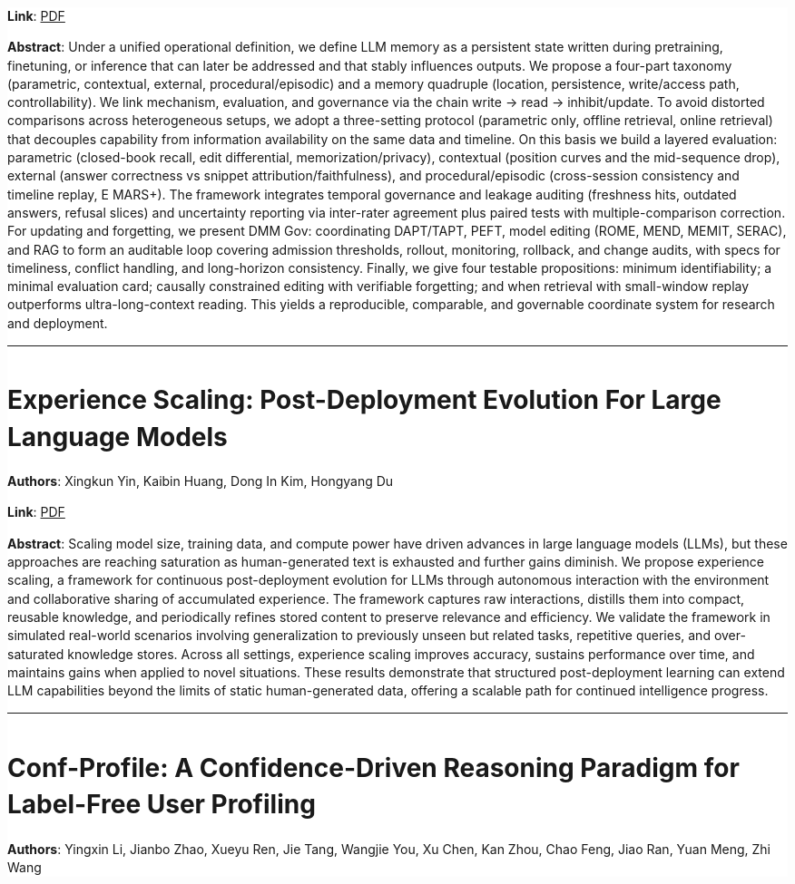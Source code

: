 **Link**: [PDF](https://arxiv.org/pdf/2509.18868)  

**Abstract**: Under a unified operational definition, we define LLM memory as a persistent state written during pretraining, finetuning, or inference that can later be addressed and that stably influences outputs. We propose a four-part taxonomy (parametric, contextual, external, procedural/episodic) and a memory quadruple (location, persistence, write/access path, controllability). We link mechanism, evaluation, and governance via the chain write -> read -> inhibit/update. To avoid distorted comparisons across heterogeneous setups, we adopt a three-setting protocol (parametric only, offline retrieval, online retrieval) that decouples capability from information availability on the same data and timeline. On this basis we build a layered evaluation: parametric (closed-book recall, edit differential, memorization/privacy), contextual (position curves and the mid-sequence drop), external (answer correctness vs snippet attribution/faithfulness), and procedural/episodic (cross-session consistency and timeline replay, E MARS+). The framework integrates temporal governance and leakage auditing (freshness hits, outdated answers, refusal slices) and uncertainty reporting via inter-rater agreement plus paired tests with multiple-comparison correction. For updating and forgetting, we present DMM Gov: coordinating DAPT/TAPT, PEFT, model editing (ROME, MEND, MEMIT, SERAC), and RAG to form an auditable loop covering admission thresholds, rollout, monitoring, rollback, and change audits, with specs for timeliness, conflict handling, and long-horizon consistency. Finally, we give four testable propositions: minimum identifiability; a minimal evaluation card; causally constrained editing with verifiable forgetting; and when retrieval with small-window replay outperforms ultra-long-context reading. This yields a reproducible, comparable, and governable coordinate system for research and deployment. 

---
# Experience Scaling: Post-Deployment Evolution For Large Language Models 

**Authors**: Xingkun Yin, Kaibin Huang, Dong In Kim, Hongyang Du  

**Link**: [PDF](https://arxiv.org/pdf/2509.18771)  

**Abstract**: Scaling model size, training data, and compute power have driven advances in large language models (LLMs), but these approaches are reaching saturation as human-generated text is exhausted and further gains diminish. We propose experience scaling, a framework for continuous post-deployment evolution for LLMs through autonomous interaction with the environment and collaborative sharing of accumulated experience. The framework captures raw interactions, distills them into compact, reusable knowledge, and periodically refines stored content to preserve relevance and efficiency. We validate the framework in simulated real-world scenarios involving generalization to previously unseen but related tasks, repetitive queries, and over-saturated knowledge stores. Across all settings, experience scaling improves accuracy, sustains performance over time, and maintains gains when applied to novel situations. These results demonstrate that structured post-deployment learning can extend LLM capabilities beyond the limits of static human-generated data, offering a scalable path for continued intelligence progress. 

---
# Conf-Profile: A Confidence-Driven Reasoning Paradigm for Label-Free User Profiling 

**Authors**: Yingxin Li, Jianbo Zhao, Xueyu Ren, Jie Tang, Wangjie You, Xu Chen, Kan Zhou, Chao Feng, Jiao Ran, Yuan Meng, Zhi Wang  
